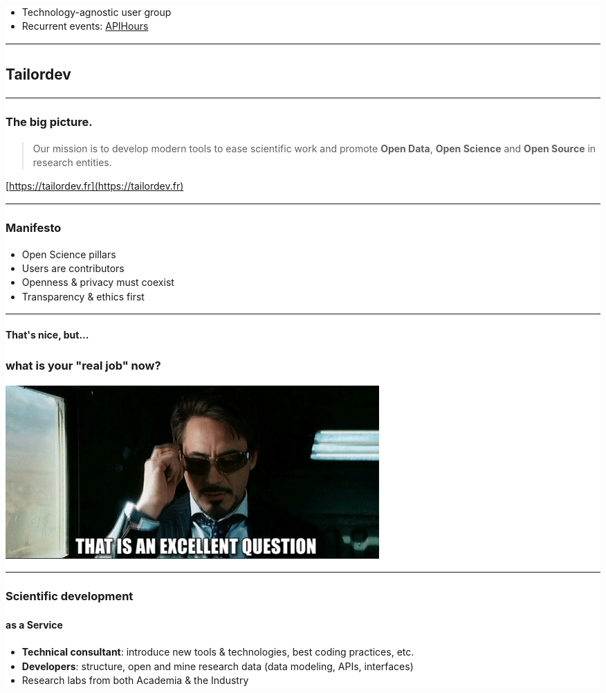 * Technology-agnostic user group
* Recurrent events: [APIHours](http://clermontech.org/api-hours/)

---

## Tailordev

----

### The big picture.

> Our mission is to develop modern tools to ease scientific work and promote **Open Data**, **Open Science** and **Open Source** in research entities.

[https://tailordev.fr](https://tailordev.fr)

----

### Manifesto

* Open Science pillars
* Users are contributors
* Openness & privacy must coexist
* Transparency & ethics first

----

#### That's nice, but...
### what is your "real job" now?

![](/images//dXICCcws9oxxK.gif)

----

### Scientific development
#### as a Service

* **Technical consultant**: introduce new tools & technologies, best coding practices, etc.
* **Developers**: structure, open and mine research data (data modeling, APIs, interfaces)
* Research labs from both Academia & the Industry
